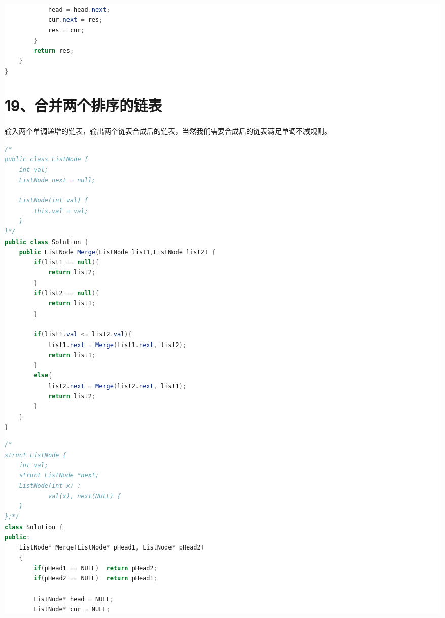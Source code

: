 ```java
            head = head.next;
            cur.next = res;
            res = cur;
        }
        return res;
    }
}
```



# 19、合并两个排序的链表

输入两个单调递增的链表，输出两个链表合成后的链表，当然我们需要合成后的链表满足单调不减规则。

```java
/*
public class ListNode {
    int val;
    ListNode next = null;

    ListNode(int val) {
        this.val = val;
    }
}*/
public class Solution {
    public ListNode Merge(ListNode list1,ListNode list2) {
        if(list1 == null){
            return list2;
        }
        if(list2 == null){
            return list1;
        }
        
        if(list1.val <= list2.val){
            list1.next = Merge(list1.next, list2);
            return list1;
        }
        else{
            list2.next = Merge(list2.next, list1);
            return list2;
        }
    }
}
```



```c++
/*
struct ListNode {
	int val;
	struct ListNode *next;
	ListNode(int x) :
			val(x), next(NULL) {
	}
};*/
class Solution {
public:
    ListNode* Merge(ListNode* pHead1, ListNode* pHead2)
    {
        if(pHead1 == NULL)  return pHead2;
        if(pHead2 == NULL)  return pHead1;
        
        ListNode* head = NULL;
        ListNode* cur = NULL;
```